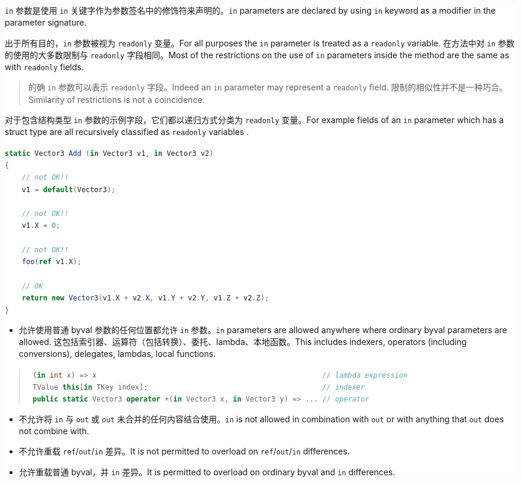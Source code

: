 <span data-ttu-id="4d0d0-129">`in` 参数是使用 `in` 关键字作为参数签名中的修饰符来声明的。</span><span class="sxs-lookup"><span data-stu-id="4d0d0-129">`in` parameters are declared by using `in` keyword as a modifier in the parameter signature.</span></span>

<span data-ttu-id="4d0d0-130">出于所有目的，`in` 参数被视为 `readonly` 变量。</span><span class="sxs-lookup"><span data-stu-id="4d0d0-130">For all purposes the `in` parameter is treated as a `readonly` variable.</span></span> <span data-ttu-id="4d0d0-131">在方法中对 `in` 参数的使用的大多数限制与 `readonly` 字段相同。</span><span class="sxs-lookup"><span data-stu-id="4d0d0-131">Most of the restrictions on the use of `in` parameters inside the method are the same as with `readonly` fields.</span></span>

> <span data-ttu-id="4d0d0-132">的确 `in` 参数可以表示 `readonly` 字段。</span><span class="sxs-lookup"><span data-stu-id="4d0d0-132">Indeed an `in` parameter may represent a `readonly` field.</span></span> <span data-ttu-id="4d0d0-133">限制的相似性并不是一种巧合。</span><span class="sxs-lookup"><span data-stu-id="4d0d0-133">Similarity of restrictions is not a coincidence.</span></span>

<span data-ttu-id="4d0d0-134">对于包含结构类型 `in` 参数的示例字段，它们都以递归方式分类为 `readonly` 变量。</span><span class="sxs-lookup"><span data-stu-id="4d0d0-134">For example fields of an `in` parameter which has a struct type are all recursively classified as `readonly` variables .</span></span>

```csharp
static Vector3 Add (in Vector3 v1, in Vector3 v2)
{
    // not OK!!
    v1 = default(Vector3);

    // not OK!!
    v1.X = 0;

    // not OK!!
    foo(ref v1.X);

    // OK
    return new Vector3(v1.X + v2.X, v1.Y + v2.Y, v1.Z + v2.Z);
}
```

- <span data-ttu-id="4d0d0-135">允许使用普通 byval 参数的任何位置都允许 `in` 参数。</span><span class="sxs-lookup"><span data-stu-id="4d0d0-135">`in` parameters are allowed anywhere where ordinary byval parameters are allowed.</span></span> <span data-ttu-id="4d0d0-136">这包括索引器、运算符（包括转换）、委托、lambda、本地函数。</span><span class="sxs-lookup"><span data-stu-id="4d0d0-136">This includes indexers, operators (including conversions), delegates, lambdas, local functions.</span></span>

> ```csharp
>  (in int x) => x                                                     // lambda expression  
>  TValue this[in TKey index];                                         // indexer
>  public static Vector3 operator +(in Vector3 x, in Vector3 y) => ... // operator
>  ```

- <span data-ttu-id="4d0d0-137">不允许将 `in` 与 `out` 或 `out` 未合并的任何内容结合使用。</span><span class="sxs-lookup"><span data-stu-id="4d0d0-137">`in` is not allowed in combination with `out` or with anything that `out` does not combine with.</span></span>

- <span data-ttu-id="4d0d0-138">不允许重载 `ref`/`out`/`in` 差异。</span><span class="sxs-lookup"><span data-stu-id="4d0d0-138">It is not permitted to overload on `ref`/`out`/`in` differences.</span></span>

- <span data-ttu-id="4d0d0-139">允许重载普通 byval，并 `in` 差异。</span><span class="sxs-lookup"><span data-stu-id="4d0d0-139">It is permitted to overload on ordinary byval and `in` differences.</span></span>


[summary]: #summary
[drawbacks]: #drawbacks